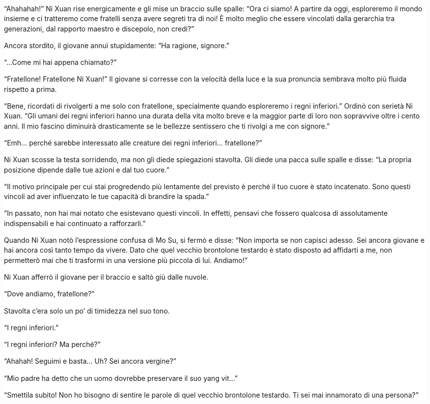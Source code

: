 
“Ahahahah!” Ni Xuan rise energicamente e gli mise un braccio sulle spalle: “Ora ci siamo! A partire da oggi, esploreremo il mondo insieme e ci tratteremo come fratelli senza avere segreti tra di noi! È molto meglio che essere vincolati dalla gerarchia tra generazioni, dal rapporto maestro e discepolo, non credi?”


Ancora stordito, il giovane annuì stupidamente: “Ha ragione, signore.”


“...Come mi hai appena chiamato?”


“Fratellone! Fratellone Ni Xuan!” Il giovane si corresse con la velocità della luce e la sua pronuncia sembrava molto più fluida rispetto a prima.


“Bene, ricordati di rivolgerti a me solo con fratellone, specialmente quando esploreremo i regni inferiori.” Ordinò con serietà Ni Xuan. “Gli umani dei regni inferiori hanno una durata della vita molto breve e la maggior parte di loro non sopravvive oltre i cento anni. Il mio fascino diminuirà drasticamente se le bellezze sentissero che ti rivolgi a me con signore.”


“Emh… perché sarebbe interessato alle creature dei regni inferiori… fratellone?”


Ni Xuan scosse la testa sorridendo, ma non gli diede spiegazioni stavolta. Gli diede una pacca sulle spalle e disse: “La propria posizione dipende dalle tue azioni e dal tuo cuore.”


“Il motivo principale per cui stai progredendo più lentamente del previsto è perché il tuo cuore è stato incatenato. Sono questi vincoli ad aver influenzato le tue capacità di brandire la spada.”


“In passato, non hai mai notato che esistevano questi vincoli. In effetti, pensavi che fossero qualcosa di assolutamente indispensabili e hai continuato a rafforzarli.”


Quando Ni Xuan notò l’espressione confusa di Mo Su, si fermò e disse: “Non importa se non capisci adesso. Sei ancora giovane e hai ancora così tanto tempo da vivere. Dato che quel vecchio brontolone testardo è stato disposto ad affidarti a me, non permetterò mai che ti trasformi in una versione più piccola di lui. Andiamo!”


Ni Xuan afferrò il giovane per il braccio e saltò giù dalle nuvole.


“Dove andiamo, fratellone?”


Stavolta c’era solo un po’ di timidezza nel suo tono.


“I regni inferiori.”


“I regni inferiori? Ma perché?”




“Ahahah! Seguimi e basta… Uh? Sei ancora vergine?”


“Mio padre ha detto che un uomo dovrebbe preservare il suo yang vit…”


“Smettila subito! Non ho bisogno di sentire le parole di quel vecchio brontolone testardo. Ti sei mai innamorato di una persona?”
